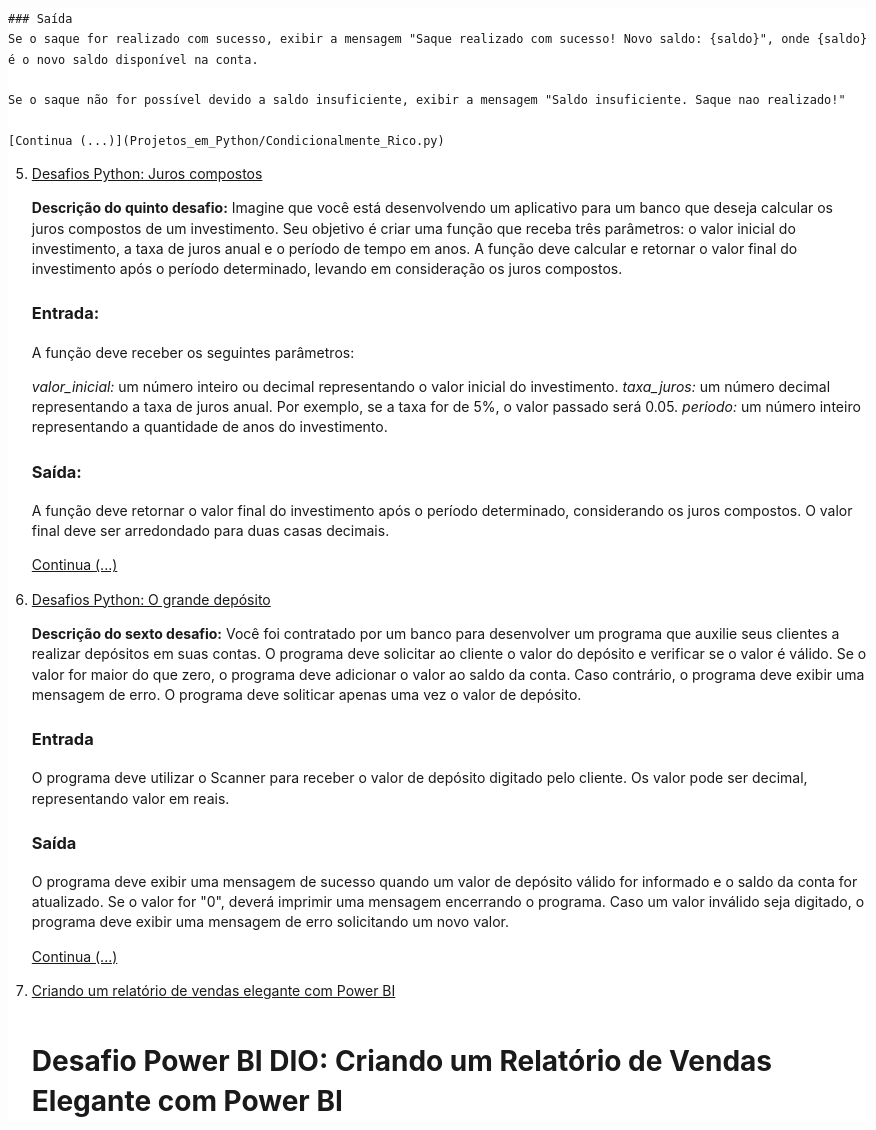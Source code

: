     ### Saída
    Se o saque for realizado com sucesso, exibir a mensagem "Saque realizado com sucesso! Novo saldo: {saldo}", onde {saldo} é o novo saldo disponível na conta.

    Se o saque não for possível devido a saldo insuficiente, exibir a mensagem "Saldo insuficiente. Saque nao realizado!"

    [Continua (...)](Projetos_em_Python/Condicionalmente_Rico.py)

5. [Desafios Python: Juros compostos](Projetos_em_Python/Juros_Compostos.py)

    **Descrição do quinto desafio:** Imagine que você está desenvolvendo um aplicativo para um banco que deseja calcular os juros compostos de um investimento. Seu objetivo é criar uma função que receba três parâmetros: o valor inicial do investimento, a taxa de juros anual e o período de tempo em anos. A função deve calcular e retornar o valor final do investimento após o período determinado, levando em consideração os juros compostos.

    ### Entrada:
    A função deve receber os seguintes parâmetros:

    *valor_inicial:* um número inteiro ou decimal representando o valor inicial do investimento.
    *taxa_juros:* um número decimal representando a taxa de juros anual. Por exemplo, se a taxa for de 5%, o valor passado será 0.05.
    *periodo:* um número inteiro representando a quantidade de anos do investimento.

    ### Saída:
    A função deve retornar o valor final do investimento após o período determinado, considerando os juros compostos. O valor final deve ser arredondado para duas casas decimais.

    [Continua (...)](Projetos_em_Python/Juros_Compostos.py) 

6. [Desafios Python: O grande depósito](Projetos_em_Python/O_Grande_Dep%C3%B3sito.py)

    **Descrição do sexto desafio:** Você foi contratado por um banco para desenvolver um programa que auxilie seus clientes a realizar depósitos em suas contas. O programa deve solicitar ao cliente o valor do depósito e verificar se o valor é válido. Se o valor for maior do que zero, o programa deve adicionar o valor ao saldo da conta. Caso contrário, o programa deve exibir uma mensagem de erro. O programa deve soliticar apenas uma vez o valor de depósito.

    ### Entrada
    O programa deve utilizar o Scanner para receber o valor de depósito digitado pelo cliente. Os valor pode ser decimal, representando valor em reais.

    ### Saída
    O programa deve exibir uma mensagem de sucesso quando um valor de depósito válido for informado e o saldo da conta for atualizado. Se o valor for "0", deverá imprimir uma mensagem encerrando o programa. Caso um valor inválido seja digitado, o programa deve exibir uma mensagem de erro solicitando um novo valor.

    [Continua (...)](Projetos_em_Python/O_Grande_Dep%C3%B3sito.py)

7. [Criando um relatório de vendas elegante com Power BI](Projetos_em_Power_BI/PowerBi_vendas)
   
    # Desafio Power BI DIO: Criando um Relatório de Vendas Elegante com Power BI
